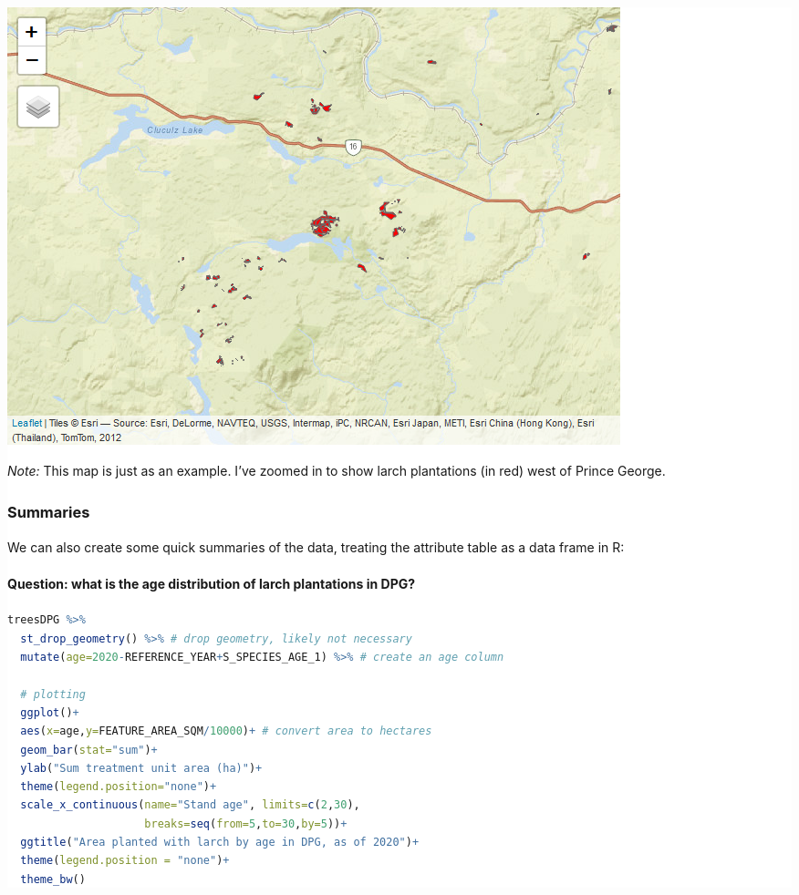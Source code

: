 ![](bcdata_RESULTS_vignette_files/figure-gfm/map%20larch%20plantations%20in%20DPG-1.png)

*Note:* This map is just as an example. I’ve zoomed in to show larch
plantations (in red) west of Prince George.

### Summaries

We can also create some quick summaries of the data, treating the
attribute table as a data frame in R:

#### Question: what is the age distribution of larch plantations in DPG?

``` r
treesDPG %>% 
  st_drop_geometry() %>% # drop geometry, likely not necessary
  mutate(age=2020-REFERENCE_YEAR+S_SPECIES_AGE_1) %>% # create an age column

  # plotting
  ggplot()+
  aes(x=age,y=FEATURE_AREA_SQM/10000)+ # convert area to hectares
  geom_bar(stat="sum")+
  ylab("Sum treatment unit area (ha)")+
  theme(legend.position="none")+
  scale_x_continuous(name="Stand age", limits=c(2,30),
                     breaks=seq(from=5,to=30,by=5))+
  ggtitle("Area planted with larch by age in DPG, as of 2020")+
  theme(legend.position = "none")+
  theme_bw()
```
